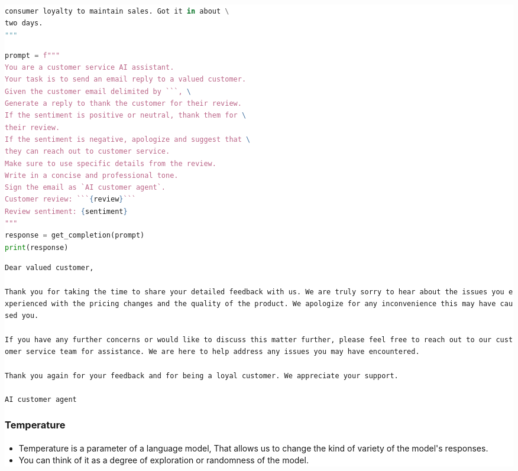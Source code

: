 ```python
consumer loyalty to maintain sales. Got it in about \
two days.
"""
```

```python
prompt = f"""
You are a customer service AI assistant.
Your task is to send an email reply to a valued customer.
Given the customer email delimited by ```, \
Generate a reply to thank the customer for their review.
If the sentiment is positive or neutral, thank them for \
their review.
If the sentiment is negative, apologize and suggest that \
they can reach out to customer service. 
Make sure to use specific details from the review.
Write in a concise and professional tone.
Sign the email as `AI customer agent`.
Customer review: ```{review}```
Review sentiment: {sentiment}
"""
response = get_completion(prompt)
print(response)
```

    Dear valued customer,

    Thank you for taking the time to share your detailed feedback with us. We are truly sorry to hear about the issues you experienced with the pricing changes and the quality of the product. We apologize for any inconvenience this may have caused you.

    If you have any further concerns or would like to discuss this matter further, please feel free to reach out to our customer service team for assistance. We are here to help address any issues you may have encountered.

    Thank you again for your feedback and for being a loyal customer. We appreciate your support.

    AI customer agent

### Temperature
- Temperature is a parameter of a language model, That allows us to change the kind of variety of the model's responses.
- You can think of it as a degree of exploration or randomness of the model.
